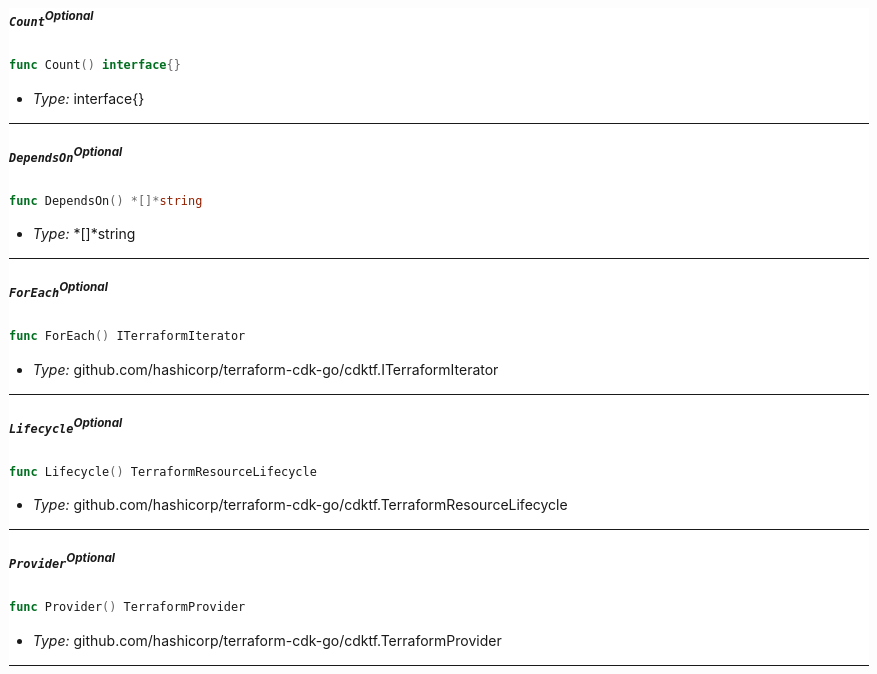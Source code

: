 ##### `Count`<sup>Optional</sup> <a name="Count" id="@cdktf/provider-spotinst.oceanAksNpVirtualNodeGroup.OceanAksNpVirtualNodeGroup.property.count"></a>

```go
func Count() interface{}
```

- *Type:* interface{}

---

##### `DependsOn`<sup>Optional</sup> <a name="DependsOn" id="@cdktf/provider-spotinst.oceanAksNpVirtualNodeGroup.OceanAksNpVirtualNodeGroup.property.dependsOn"></a>

```go
func DependsOn() *[]*string
```

- *Type:* *[]*string

---

##### `ForEach`<sup>Optional</sup> <a name="ForEach" id="@cdktf/provider-spotinst.oceanAksNpVirtualNodeGroup.OceanAksNpVirtualNodeGroup.property.forEach"></a>

```go
func ForEach() ITerraformIterator
```

- *Type:* github.com/hashicorp/terraform-cdk-go/cdktf.ITerraformIterator

---

##### `Lifecycle`<sup>Optional</sup> <a name="Lifecycle" id="@cdktf/provider-spotinst.oceanAksNpVirtualNodeGroup.OceanAksNpVirtualNodeGroup.property.lifecycle"></a>

```go
func Lifecycle() TerraformResourceLifecycle
```

- *Type:* github.com/hashicorp/terraform-cdk-go/cdktf.TerraformResourceLifecycle

---

##### `Provider`<sup>Optional</sup> <a name="Provider" id="@cdktf/provider-spotinst.oceanAksNpVirtualNodeGroup.OceanAksNpVirtualNodeGroup.property.provider"></a>

```go
func Provider() TerraformProvider
```

- *Type:* github.com/hashicorp/terraform-cdk-go/cdktf.TerraformProvider

---
